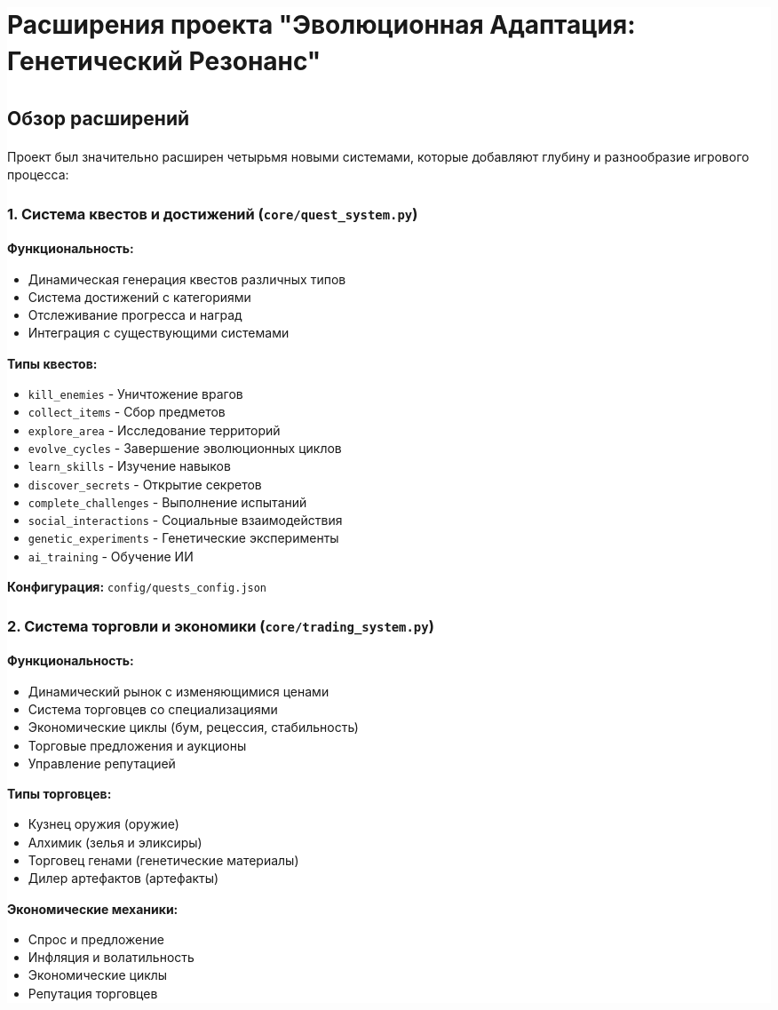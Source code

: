 # Расширения проекта "Эволюционная Адаптация: Генетический Резонанс"

## Обзор расширений

Проект был значительно расширен четырьмя новыми системами, которые добавляют глубину и разнообразие игрового процесса:

### 1. Система квестов и достижений (`core/quest_system.py`)

**Функциональность:**
- Динамическая генерация квестов различных типов
- Система достижений с категориями
- Отслеживание прогресса и наград
- Интеграция с существующими системами

**Типы квестов:**
- `kill_enemies` - Уничтожение врагов
- `collect_items` - Сбор предметов
- `explore_area` - Исследование территорий
- `evolve_cycles` - Завершение эволюционных циклов
- `learn_skills` - Изучение навыков
- `discover_secrets` - Открытие секретов
- `complete_challenges` - Выполнение испытаний
- `social_interactions` - Социальные взаимодействия
- `genetic_experiments` - Генетические эксперименты
- `ai_training` - Обучение ИИ

**Конфигурация:** `config/quests_config.json`

### 2. Система торговли и экономики (`core/trading_system.py`)

**Функциональность:**
- Динамический рынок с изменяющимися ценами
- Система торговцев со специализациями
- Экономические циклы (бум, рецессия, стабильность)
- Торговые предложения и аукционы
- Управление репутацией

**Типы торговцев:**
- Кузнец оружия (оружие)
- Алхимик (зелья и эликсиры)
- Торговец генами (генетические материалы)
- Дилер артефактов (артефакты)

**Экономические механики:**
- Спрос и предложение
- Инфляция и волатильность
- Экономические циклы
- Репутация торговцев
